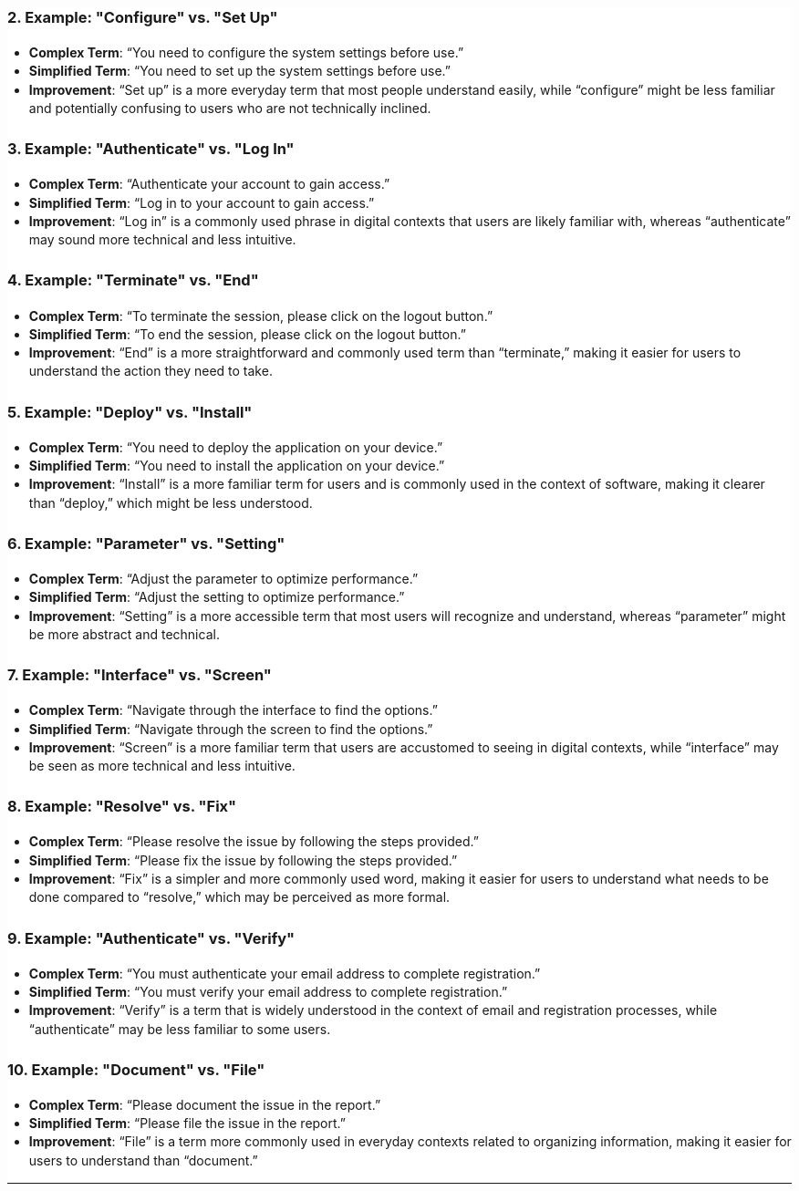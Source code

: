 ### **2. **Example: "Configure" vs. "Set Up"****
   - **Complex Term**: “You need to configure the system settings before use.”
   - **Simplified Term**: “You need to set up the system settings before use.”
   - **Improvement**: “Set up” is a more everyday term that most people understand easily, while “configure” might be less familiar and potentially confusing to users who are not technically inclined.

### **3. **Example: "Authenticate" vs. "Log In"****
   - **Complex Term**: “Authenticate your account to gain access.”
   - **Simplified Term**: “Log in to your account to gain access.”
   - **Improvement**: “Log in” is a commonly used phrase in digital contexts that users are likely familiar with, whereas “authenticate” may sound more technical and less intuitive.

### **4. **Example: "Terminate" vs. "End"****
   - **Complex Term**: “To terminate the session, please click on the logout button.”
   - **Simplified Term**: “To end the session, please click on the logout button.”
   - **Improvement**: “End” is a more straightforward and commonly used term than “terminate,” making it easier for users to understand the action they need to take.

### **5. **Example: "Deploy" vs. "Install"****
   - **Complex Term**: “You need to deploy the application on your device.”
   - **Simplified Term**: “You need to install the application on your device.”
   - **Improvement**: “Install” is a more familiar term for users and is commonly used in the context of software, making it clearer than “deploy,” which might be less understood.

### **6. **Example: "Parameter" vs. "Setting"****
   - **Complex Term**: “Adjust the parameter to optimize performance.”
   - **Simplified Term**: “Adjust the setting to optimize performance.”
   - **Improvement**: “Setting” is a more accessible term that most users will recognize and understand, whereas “parameter” might be more abstract and technical.

### **7. **Example: "Interface" vs. "Screen"****
   - **Complex Term**: “Navigate through the interface to find the options.”
   - **Simplified Term**: “Navigate through the screen to find the options.”
   - **Improvement**: “Screen” is a more familiar term that users are accustomed to seeing in digital contexts, while “interface” may be seen as more technical and less intuitive.

### **8. **Example: "Resolve" vs. "Fix"****
   - **Complex Term**: “Please resolve the issue by following the steps provided.”
   - **Simplified Term**: “Please fix the issue by following the steps provided.”
   - **Improvement**: “Fix” is a simpler and more commonly used word, making it easier for users to understand what needs to be done compared to “resolve,” which may be perceived as more formal.

### **9. **Example: "Authenticate" vs. "Verify"****
   - **Complex Term**: “You must authenticate your email address to complete registration.”
   - **Simplified Term**: “You must verify your email address to complete registration.”
   - **Improvement**: “Verify” is a term that is widely understood in the context of email and registration processes, while “authenticate” may be less familiar to some users.

### **10. **Example: "Document" vs. "File"****
   - **Complex Term**: “Please document the issue in the report.”
   - **Simplified Term**: “Please file the issue in the report.”
   - **Improvement**: “File” is a term more commonly used in everyday contexts related to organizing information, making it easier for users to understand than “document.”

---